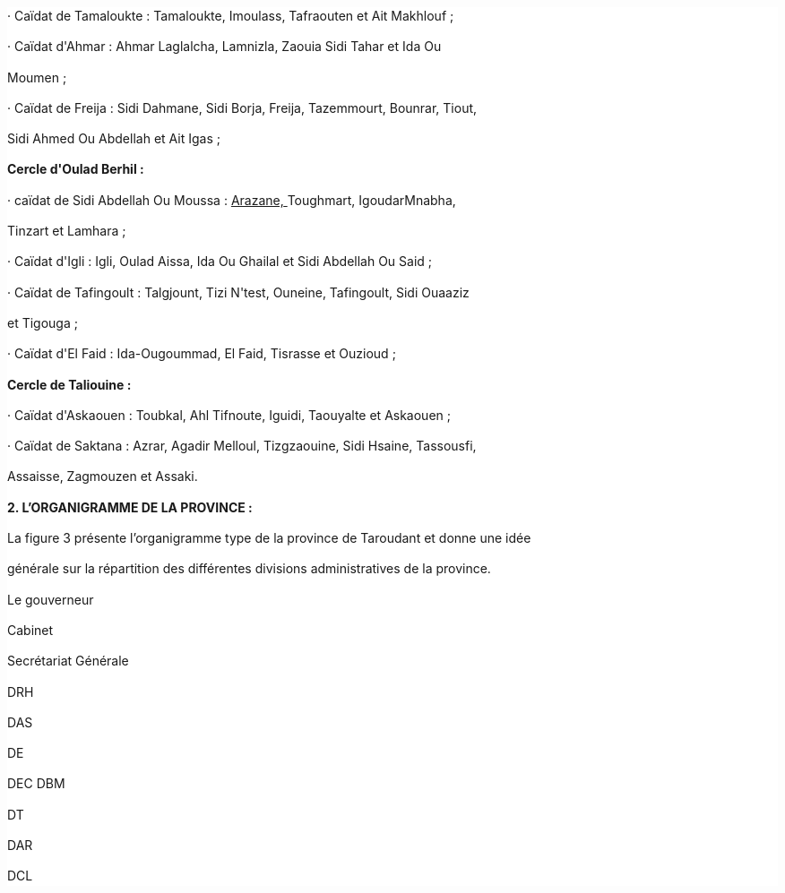 · Caïdat de Tamaloukte : Tamaloukte, Imoulass, Tafraouten et Ait Makhlouf ;



<a name="br10"></a> 

· Caïdat d'Ahmar : Ahmar Laglalcha, Lamnizla, Zaouia Sidi Tahar et Ida Ou

Moumen ;

· Caïdat de Freija : Sidi Dahmane, Sidi Borja, Freija, Tazemmourt, Bounrar, Tiout,

Sidi Ahmed Ou Abdellah et Ait Igas ;

**Cercle d'Oulad Berhil :**

· caïdat de Sidi Abdellah Ou Moussa : [Arazane,](https://fr.wikipedia.org/wiki/Arazane)[ ](https://fr.wikipedia.org/wiki/Arazane)Toughmart, IgoudarMnabha,

Tinzart et Lamhara ;

· Caïdat d'Igli : Igli, Oulad Aissa, Ida Ou Ghailal et Sidi Abdellah Ou Said ;

· Caïdat de Tafingoult : Talgjount, Tizi N'test, Ouneine, Tafingoult, Sidi Ouaaziz

et Tigouga ;

· Caïdat d'El Faid : Ida-Ougoummad, El Faid, Tisrasse et Ouzioud ;

**Cercle de Taliouine :**

· Caïdat d'Askaouen : Toubkal, Ahl Tifnoute, Iguidi, Taouyalte et Askaouen ;

· Caïdat de Saktana : Azrar, Agadir Melloul, Tizgzaouine, Sidi Hsaine, Tassousfi,

Assaisse, Zagmouzen et Assaki.

**2. L’ORGANIGRAMME DE LA PROVINCE :**

La figure 3 présente l’organigramme type de la province de Taroudant et donne une idée

générale sur la répartition des différentes divisions administratives de la province.



<a name="br11"></a> 

Le gouverneur

Cabinet

Secrétariat Générale

DRH

DAS

DE

DEC DBM

DT

DAR

DCL
